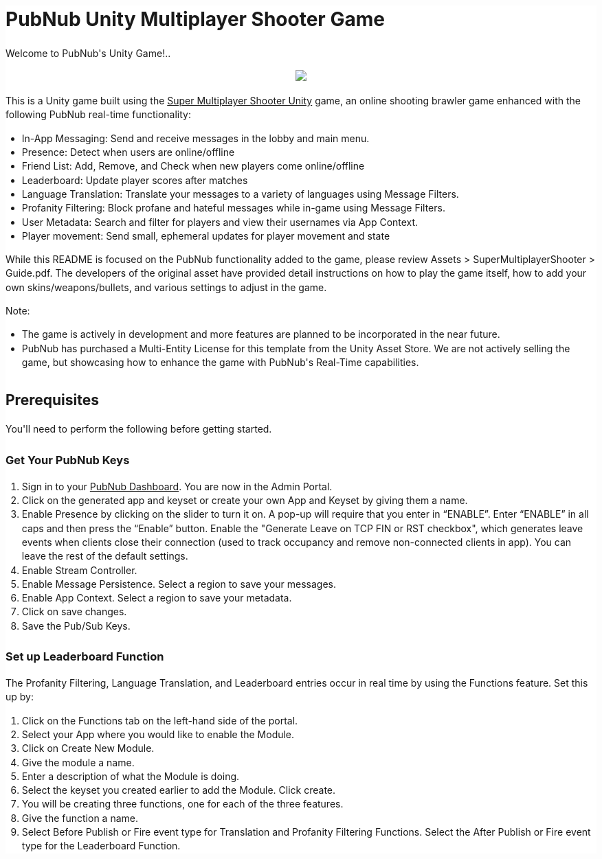 PubNub Unity Multiplayer Shooter Game
====================================
Welcome to PubNub's Unity Game!..

<p align="middle">
  <img src="/Media/in-game.png"/>
</p>

This is a Unity game built using the [Super Multiplayer Shooter Unity](https://assetstore.unity.com/packages/templates/systems/super-multiplayer-shooter-template-124977) game, an online shooting brawler game enhanced with the following PubNub real-time functionality:

* In-App Messaging: Send and receive messages in the lobby and main menu.
* Presence: Detect when users are online/offline
* Friend List: Add, Remove, and Check when new players come online/offline
* Leaderboard: Update player scores after matches
* Language Translation: Translate your messages to a variety of languages using Message Filters.
* Profanity Filtering: Block profane and hateful messages while in-game using Message Filters.
* User Metadata: Search and filter for players and view their usernames via App Context.
* Player movement: Send small, ephemeral updates for player movement and state

While this README is focused on the PubNub functionality added to the game, please review Assets > SuperMultiplayerShooter > Guide.pdf. The developers of the original asset have provided detail instructions on how to play the game itself, how to add your own skins/weapons/bullets, and various settings to adjust in the game.

Note: 
* The game is actively in development and more features are planned to be incorporated in the near future.
* PubNub has purchased a Multi-Entity License for this template from the Unity Asset Store. We are not actively selling the game, but showcasing how to enhance the game with PubNub's Real-Time capabilities.

## Prerequisites
You'll need to perform the following before getting started.

### Get Your PubNub Keys
1. Sign in to your [PubNub Dashboard](https://admin.pubnub.com/). You are now in the Admin Portal.
2. Click on the generated app and keyset or create your own App and Keyset by giving them a name.
3. Enable Presence by clicking on the slider to turn it on. A pop-up will require that you enter in “ENABLE”. Enter “ENABLE” in all caps and then press the “Enable” button. Enable the "Generate Leave on TCP FIN or RST checkbox", which generates leave events when clients close their connection (used to track occupancy and remove non-connected clients in app). You can leave the rest of the default settings.
4. Enable Stream Controller.
5. Enable Message Persistence. Select a region to save your messages.
6. Enable App Context. Select a region to save your metadata.
7. Click on save changes.
8. Save the Pub/Sub Keys.

### Set up Leaderboard Function
The Profanity Filtering, Language Translation, and Leaderboard entries occur in real time by using the Functions feature. Set this up by:
1. Click on the Functions tab on the left-hand side of the portal.
2. Select your App where you would like to enable the Module.
3. Click on Create New Module.
4. Give the module a name.
5. Enter a description of what the Module is doing.
6. Select the keyset you created earlier to add the Module. Click create.
7. You will be creating three functions, one for each of the three features.
8. Give the function a name.
9. Select Before Publish or Fire event type for Translation and Profanity Filtering Functions. Select the After Publish or Fire event type for the Leaderboard Function.